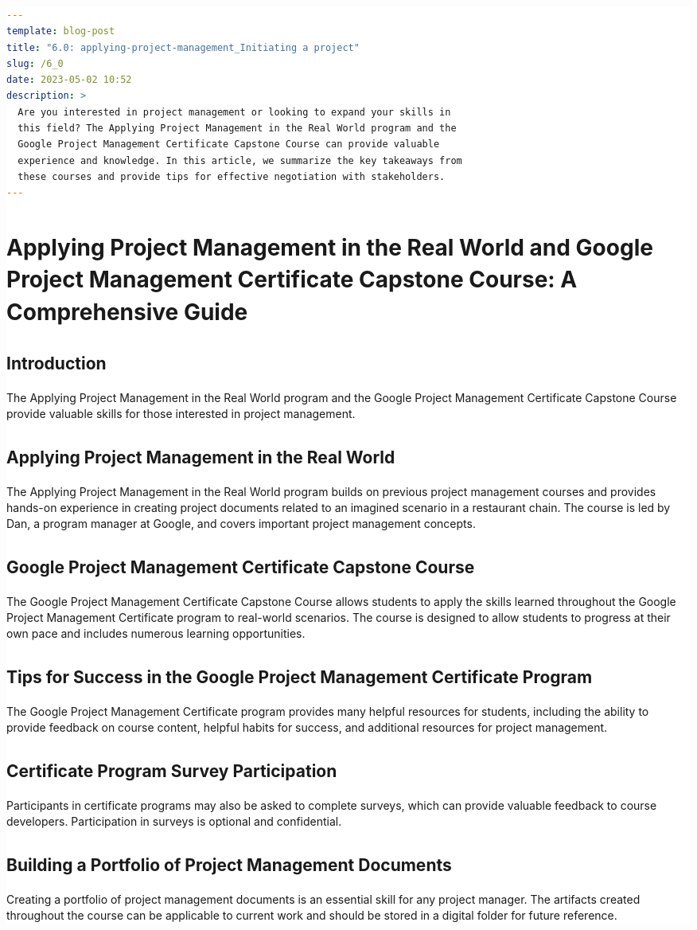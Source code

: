 ```yaml
---
template: blog-post
title: "6.0: applying-project-management_Initiating a project"
slug: /6_0
date: 2023-05-02 10:52
description: >
  Are you interested in project management or looking to expand your skills in
  this field? The Applying Project Management in the Real World program and the
  Google Project Management Certificate Capstone Course can provide valuable
  experience and knowledge. In this article, we summarize the key takeaways from
  these courses and provide tips for effective negotiation with stakeholders.
---
```

# Applying Project Management in the Real World and Google Project Management Certificate Capstone Course: A Comprehensive Guide

## Introduction
The Applying Project Management in the Real World program and the Google Project Management Certificate Capstone Course provide valuable skills for those interested in project management. 

## Applying Project Management in the Real World
The Applying Project Management in the Real World program builds on previous project management courses and provides hands-on experience in creating project documents related to an imagined scenario in a restaurant chain. The course is led by Dan, a program manager at Google, and covers important project management concepts. 

## Google Project Management Certificate Capstone Course
The Google Project Management Certificate Capstone Course allows students to apply the skills learned throughout the Google Project Management Certificate program to real-world scenarios. The course is designed to allow students to progress at their own pace and includes numerous learning opportunities.

## Tips for Success in the Google Project Management Certificate Program
The Google Project Management Certificate program provides many helpful resources for students, including the ability to provide feedback on course content, helpful habits for success, and additional resources for project management. 

## Certificate Program Survey Participation
Participants in certificate programs may also be asked to complete surveys, which can provide valuable feedback to course developers. Participation in surveys is optional and confidential. 

## Building a Portfolio of Project Management Documents
Creating a portfolio of project management documents is an essential skill for any project manager. The artifacts created throughout the course can be applicable to current work and should be stored in a digital folder for future reference. 
